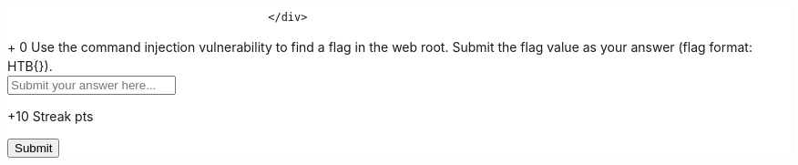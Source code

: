                                             </div>
<div class="submit-button-loader mx-4 d-none">
<i class="fa fa-circle-notch fa-spin"></i>
</div>
</button>
</div>
</div>
</div>
<div class="custom-hr">
</div>
</div>
<div>
<label class="module-question" for="1247"><span class="badge badge-soft-dark font-size-14 mr-2">+ 0 <i class="fad fa-cube text-success"></i></span> Use the command injection vulnerability to find a flag in the web root. Submit the flag value as your answer (flag format: HTB{}).
                            </label>
<div class="row">
<div class="col-lg-12 mb-4">
<input class="form-control bg-color-blue-nav" color="green" id="answer1247" maxlength="191" placeholder="Submit your answer here..." type="text"/>
</div>
<div class="d-flex justify-content-end w-100 mr-3">
<p class="mb-0 mr-3 mt-1 font-size-14 font-medium text-white" id="questionStreakPointsText-1247">
                                        +10 Streak pts</p>
<div class="mb-4 mr-1 d-flex align-items-center">
<button class="btn btn-primary btn-block btnAnswer" data-question-id="1247" id="btnAnswer1247">
<div class="submit-button-text">
<i class="fad fa-flag-checkered mr-2"></i> Submit
                                            </div>
<div class="submit-button-loader mx-4 d-none">
<i class="fa fa-circle-notch fa-spin"></i>
</div>
</button>
</div>
</div>
</div>
<div class="">
</div>
</div>
</div>
</div>
</div>
